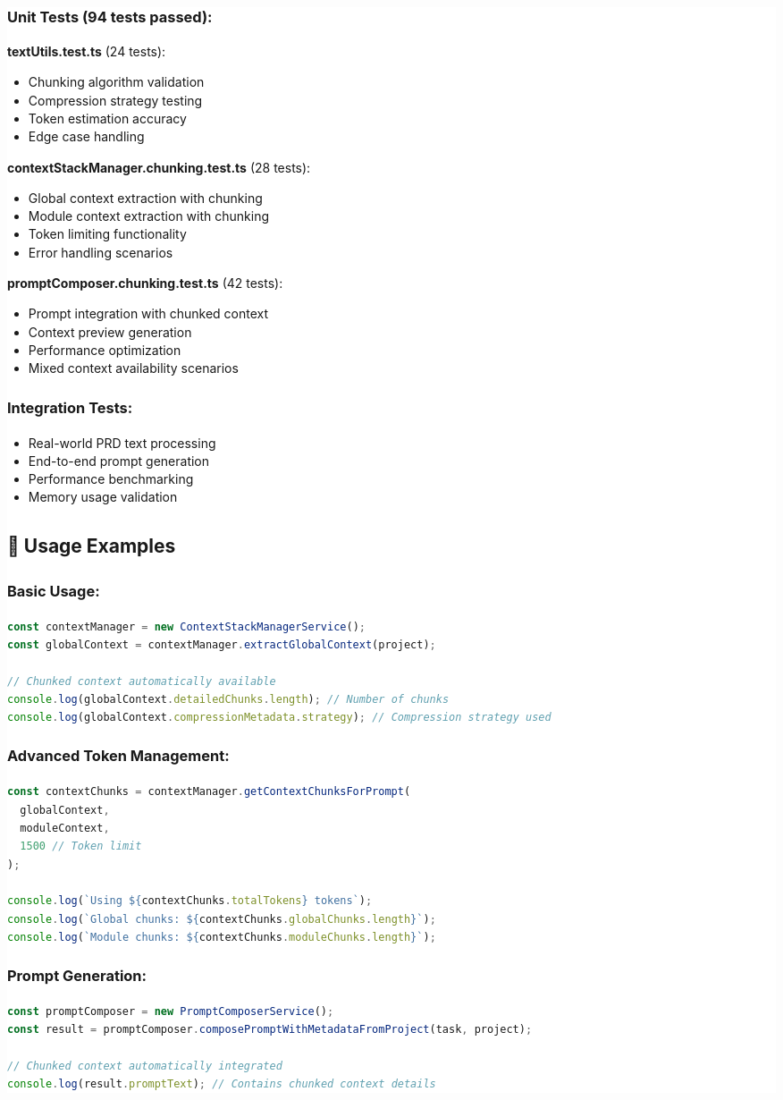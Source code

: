 ### Unit Tests (94 tests passed):

**textUtils.test.ts** (24 tests):
- Chunking algorithm validation
- Compression strategy testing  
- Token estimation accuracy
- Edge case handling

**contextStackManager.chunking.test.ts** (28 tests):
- Global context extraction with chunking
- Module context extraction with chunking
- Token limiting functionality
- Error handling scenarios

**promptComposer.chunking.test.ts** (42 tests):
- Prompt integration with chunked context
- Context preview generation
- Performance optimization
- Mixed context availability scenarios

### Integration Tests:
- Real-world PRD text processing
- End-to-end prompt generation
- Performance benchmarking
- Memory usage validation

## 🚀 Usage Examples

### Basic Usage:
```typescript
const contextManager = new ContextStackManagerService();
const globalContext = contextManager.extractGlobalContext(project);

// Chunked context automatically available
console.log(globalContext.detailedChunks.length); // Number of chunks
console.log(globalContext.compressionMetadata.strategy); // Compression strategy used
```

### Advanced Token Management:
```typescript
const contextChunks = contextManager.getContextChunksForPrompt(
  globalContext,
  moduleContext,
  1500 // Token limit
);

console.log(`Using ${contextChunks.totalTokens} tokens`);
console.log(`Global chunks: ${contextChunks.globalChunks.length}`);
console.log(`Module chunks: ${contextChunks.moduleChunks.length}`);
```

### Prompt Generation:
```typescript
const promptComposer = new PromptComposerService();
const result = promptComposer.composePromptWithMetadataFromProject(task, project);

// Chunked context automatically integrated
console.log(result.promptText); // Contains chunked context details
```
